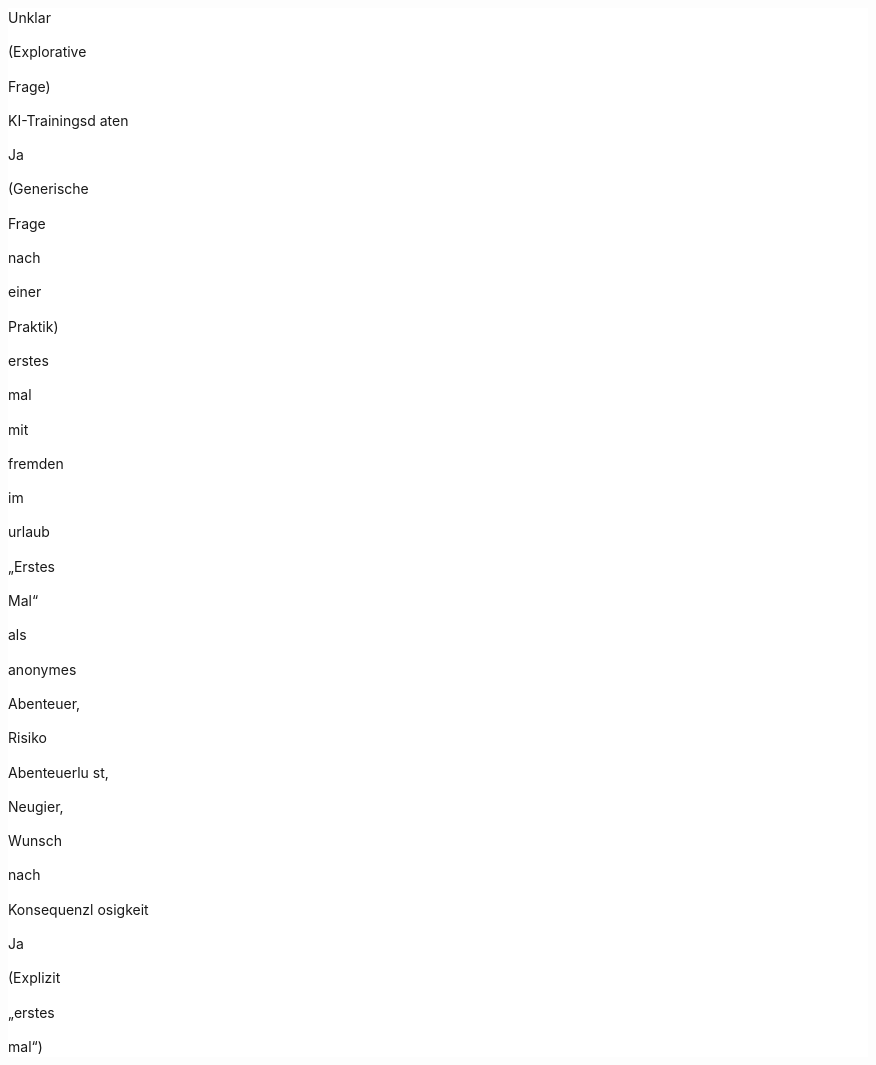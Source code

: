 Unklar

(Explorative

Frage)

KI-Trainingsd
aten

Ja

(Generische

Frage

nach

einer

Praktik)

erstes

mal

mit

fremden

im

urlaub

„Erstes

Mal“

als

anonymes

Abenteuer,

Risiko

Abenteuerlu
st,

Neugier,

Wunsch

nach

Konsequenzl
osigkeit

Ja

(Explizit

„erstes

mal“)
